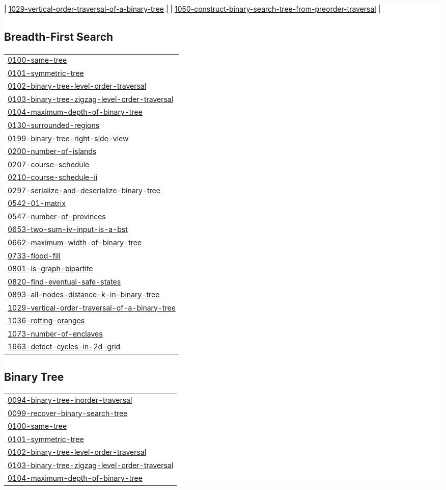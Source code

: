 | [1029-vertical-order-traversal-of-a-binary-tree](https://github.com/suyashg-22/Leetcode-Problems/tree/master/1029-vertical-order-traversal-of-a-binary-tree) |
| [1050-construct-binary-search-tree-from-preorder-traversal](https://github.com/suyashg-22/Leetcode-Problems/tree/master/1050-construct-binary-search-tree-from-preorder-traversal) |
## Breadth-First Search
|  |
| ------- |
| [0100-same-tree](https://github.com/suyashg-22/Leetcode-Problems/tree/master/0100-same-tree) |
| [0101-symmetric-tree](https://github.com/suyashg-22/Leetcode-Problems/tree/master/0101-symmetric-tree) |
| [0102-binary-tree-level-order-traversal](https://github.com/suyashg-22/Leetcode-Problems/tree/master/0102-binary-tree-level-order-traversal) |
| [0103-binary-tree-zigzag-level-order-traversal](https://github.com/suyashg-22/Leetcode-Problems/tree/master/0103-binary-tree-zigzag-level-order-traversal) |
| [0104-maximum-depth-of-binary-tree](https://github.com/suyashg-22/Leetcode-Problems/tree/master/0104-maximum-depth-of-binary-tree) |
| [0130-surrounded-regions](https://github.com/suyashg-22/Leetcode-Problems/tree/master/0130-surrounded-regions) |
| [0199-binary-tree-right-side-view](https://github.com/suyashg-22/Leetcode-Problems/tree/master/0199-binary-tree-right-side-view) |
| [0200-number-of-islands](https://github.com/suyashg-22/Leetcode-Problems/tree/master/0200-number-of-islands) |
| [0207-course-schedule](https://github.com/suyashg-22/Leetcode-Problems/tree/master/0207-course-schedule) |
| [0210-course-schedule-ii](https://github.com/suyashg-22/Leetcode-Problems/tree/master/0210-course-schedule-ii) |
| [0297-serialize-and-deserialize-binary-tree](https://github.com/suyashg-22/Leetcode-Problems/tree/master/0297-serialize-and-deserialize-binary-tree) |
| [0542-01-matrix](https://github.com/suyashg-22/Leetcode-Problems/tree/master/0542-01-matrix) |
| [0547-number-of-provinces](https://github.com/suyashg-22/Leetcode-Problems/tree/master/0547-number-of-provinces) |
| [0653-two-sum-iv-input-is-a-bst](https://github.com/suyashg-22/Leetcode-Problems/tree/master/0653-two-sum-iv-input-is-a-bst) |
| [0662-maximum-width-of-binary-tree](https://github.com/suyashg-22/Leetcode-Problems/tree/master/0662-maximum-width-of-binary-tree) |
| [0733-flood-fill](https://github.com/suyashg-22/Leetcode-Problems/tree/master/0733-flood-fill) |
| [0801-is-graph-bipartite](https://github.com/suyashg-22/Leetcode-Problems/tree/master/0801-is-graph-bipartite) |
| [0820-find-eventual-safe-states](https://github.com/suyashg-22/Leetcode-Problems/tree/master/0820-find-eventual-safe-states) |
| [0893-all-nodes-distance-k-in-binary-tree](https://github.com/suyashg-22/Leetcode-Problems/tree/master/0893-all-nodes-distance-k-in-binary-tree) |
| [1029-vertical-order-traversal-of-a-binary-tree](https://github.com/suyashg-22/Leetcode-Problems/tree/master/1029-vertical-order-traversal-of-a-binary-tree) |
| [1036-rotting-oranges](https://github.com/suyashg-22/Leetcode-Problems/tree/master/1036-rotting-oranges) |
| [1073-number-of-enclaves](https://github.com/suyashg-22/Leetcode-Problems/tree/master/1073-number-of-enclaves) |
| [1663-detect-cycles-in-2d-grid](https://github.com/suyashg-22/Leetcode-Problems/tree/master/1663-detect-cycles-in-2d-grid) |
## Binary Tree
|  |
| ------- |
| [0094-binary-tree-inorder-traversal](https://github.com/suyashg-22/Leetcode-Problems/tree/master/0094-binary-tree-inorder-traversal) |
| [0099-recover-binary-search-tree](https://github.com/suyashg-22/Leetcode-Problems/tree/master/0099-recover-binary-search-tree) |
| [0100-same-tree](https://github.com/suyashg-22/Leetcode-Problems/tree/master/0100-same-tree) |
| [0101-symmetric-tree](https://github.com/suyashg-22/Leetcode-Problems/tree/master/0101-symmetric-tree) |
| [0102-binary-tree-level-order-traversal](https://github.com/suyashg-22/Leetcode-Problems/tree/master/0102-binary-tree-level-order-traversal) |
| [0103-binary-tree-zigzag-level-order-traversal](https://github.com/suyashg-22/Leetcode-Problems/tree/master/0103-binary-tree-zigzag-level-order-traversal) |
| [0104-maximum-depth-of-binary-tree](https://github.com/suyashg-22/Leetcode-Problems/tree/master/0104-maximum-depth-of-binary-tree) |